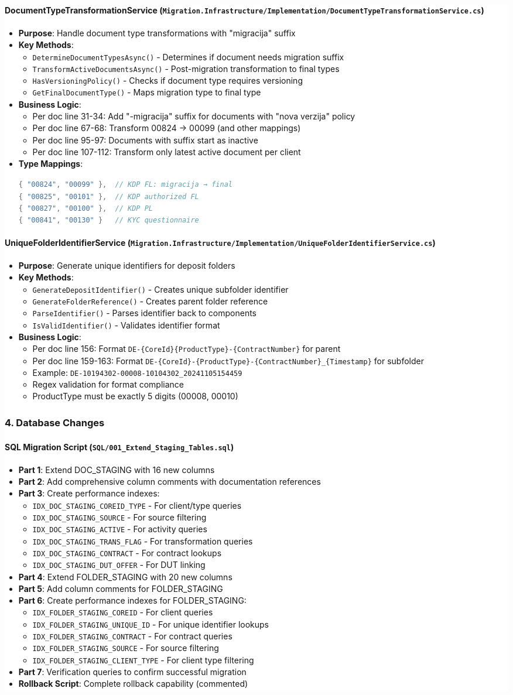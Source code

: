 #### DocumentTypeTransformationService (`Migration.Infrastructure/Implementation/DocumentTypeTransformationService.cs`)
- **Purpose**: Handle document type transformations with "migracija" suffix
- **Key Methods**:
  - `DetermineDocumentTypesAsync()` - Determines if document needs migration suffix
  - `TransformActiveDocumentsAsync()` - Post-migration transformation to final types
  - `HasVersioningPolicy()` - Checks if document type requires versioning
  - `GetFinalDocumentType()` - Maps migration type to final type
- **Business Logic**:
  - Per doc line 31-34: Add "-migracija" suffix for documents with "nova verzija" policy
  - Per doc line 67-68: Transform 00824 → 00099 (and other mappings)
  - Per doc line 95-97: Documents with suffix start as inactive
  - Per doc line 107-112: Transform only latest active document per client
- **Type Mappings**:
  ```csharp
  { "00824", "00099" },  // KDP FL: migracija → final
  { "00825", "00101" },  // KDP authorized FL
  { "00827", "00100" },  // KDP PL
  { "00841", "00130" }   // KYC questionnaire
  ```

#### UniqueFolderIdentifierService (`Migration.Infrastructure/Implementation/UniqueFolderIdentifierService.cs`)
- **Purpose**: Generate unique identifiers for deposit folders
- **Key Methods**:
  - `GenerateDepositIdentifier()` - Creates unique subfolder identifier
  - `GenerateFolderReference()` - Creates parent folder reference
  - `ParseIdentifier()` - Parses identifier back to components
  - `IsValidIdentifier()` - Validates identifier format
- **Business Logic**:
  - Per doc line 156: Format `DE-{CoreId}{ProductType}-{ContractNumber}` for parent
  - Per doc line 159-163: Format `DE-{CoreId}-{ProductType}-{ContractNumber}_{Timestamp}` for subfolder
  - Example: `DE-10194302-00008-10104302_20241105154459`
  - Regex validation for format compliance
  - ProductType must be exactly 5 digits (00008, 00010)

### 4. Database Changes

#### SQL Migration Script (`SQL/001_Extend_Staging_Tables.sql`)
- **Part 1**: Extend DOC_STAGING with 16 new columns
- **Part 2**: Add comprehensive column comments with documentation references
- **Part 3**: Create performance indexes:
  - `IDX_DOC_STAGING_COREID_TYPE` - For client/type queries
  - `IDX_DOC_STAGING_SOURCE` - For source filtering
  - `IDX_DOC_STAGING_ACTIVE` - For activity queries
  - `IDX_DOC_STAGING_TRANS_FLAG` - For transformation queries
  - `IDX_DOC_STAGING_CONTRACT` - For contract lookups
  - `IDX_DOC_STAGING_DUT_OFFER` - For DUT linking
- **Part 4**: Extend FOLDER_STAGING with 20 new columns
- **Part 5**: Add column comments for FOLDER_STAGING
- **Part 6**: Create performance indexes for FOLDER_STAGING:
  - `IDX_FOLDER_STAGING_COREID` - For client queries
  - `IDX_FOLDER_STAGING_UNIQUE_ID` - For unique identifier lookups
  - `IDX_FOLDER_STAGING_CONTRACT` - For contract queries
  - `IDX_FOLDER_STAGING_SOURCE` - For source filtering
  - `IDX_FOLDER_STAGING_CLIENT_TYPE` - For client type filtering
- **Part 7**: Verification queries to confirm successful migration
- **Rollback Script**: Complete rollback capability (commented)
